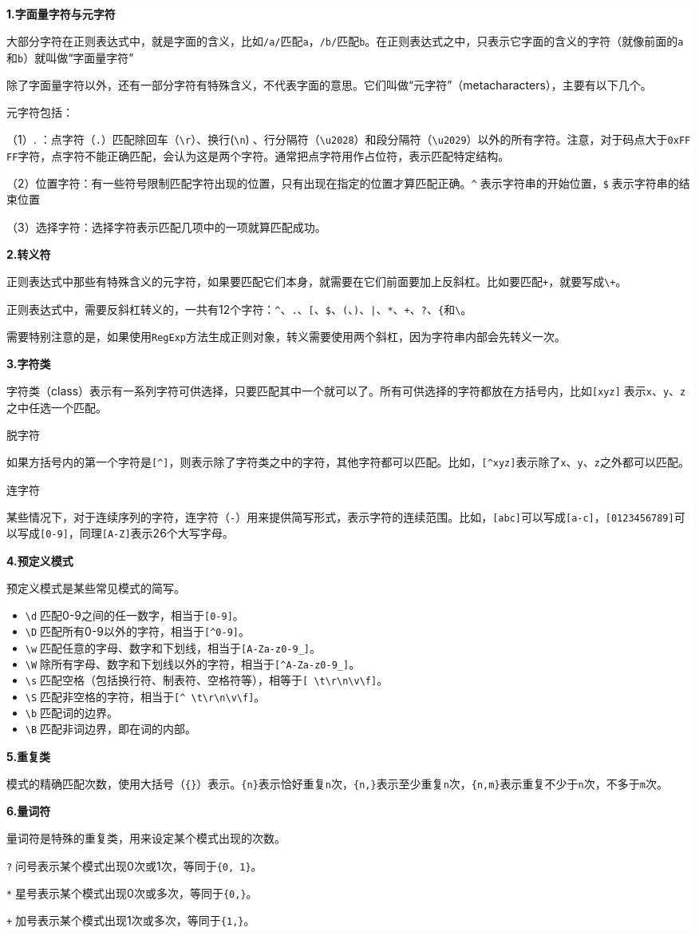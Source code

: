 **1.字面量字符与元字符**

大部分字符在正则表达式中，就是字面的含义，比如`/a/`匹配`a`，`/b/`匹配`b`。在正则表达式之中，只表示它字面的含义的字符（就像前面的`a`和`b`）就叫做“字面量字符”

除了字面量字符以外，还有一部分字符有特殊含义，不代表字面的意思。它们叫做“元字符”（metacharacters），主要有以下几个。

元字符包括：

（1）.  ：点字符（`.`）匹配除回车（`\r`）、换行(`\n`) 、行分隔符（`\u2028`）和段分隔符（`\u2029`）以外的所有字符。注意，对于码点大于`0xFFFF`字符，点字符不能正确匹配，会认为这是两个字符。通常把点字符用作占位符，表示匹配特定结构。

（2）位置字符：有一些符号限制匹配字符出现的位置，只有出现在指定的位置才算匹配正确。`^` 表示字符串的开始位置，`$` 表示字符串的结束位置

（3）选择字符：选择字符表示匹配几项中的一项就算匹配成功。

**2.转义符**

正则表达式中那些有特殊含义的元字符，如果要匹配它们本身，就需要在它们前面要加上反斜杠。比如要匹配`+`，就要写成`\+`。

正则表达式中，需要反斜杠转义的，一共有12个字符：`^`、`.`、`[`、`$`、`(`、`)`、`|`、`*`、`+`、`?`、`{`和`\`。

需要特别注意的是，如果使用`RegExp`方法生成正则对象，转义需要使用两个斜杠，因为字符串内部会先转义一次。

**3.字符类**

字符类（class）表示有一系列字符可供选择，只要匹配其中一个就可以了。所有可供选择的字符都放在方括号内，比如`[xyz]` 表示`x`、`y`、`z`之中任选一个匹配。

脱字符

如果方括号内的第一个字符是`[^]`，则表示除了字符类之中的字符，其他字符都可以匹配。比如，`[^xyz]`表示除了`x`、`y`、`z`之外都可以匹配。

连字符

某些情况下，对于连续序列的字符，连字符（`-`）用来提供简写形式，表示字符的连续范围。比如，`[abc]`可以写成`[a-c]`，`[0123456789]`可以写成`[0-9]`，同理`[A-Z]`表示26个大写字母。

**4.预定义模式**

预定义模式是某些常见模式的简写。

- `\d` 匹配0-9之间的任一数字，相当于`[0-9]`。
- `\D` 匹配所有0-9以外的字符，相当于`[^0-9]`。
- `\w` 匹配任意的字母、数字和下划线，相当于`[A-Za-z0-9_]`。
- `\W` 除所有字母、数字和下划线以外的字符，相当于`[^A-Za-z0-9_]`。
- `\s` 匹配空格（包括换行符、制表符、空格符等），相等于`[ \t\r\n\v\f]`。
- `\S` 匹配非空格的字符，相当于`[^ \t\r\n\v\f]`。
- `\b` 匹配词的边界。
- `\B` 匹配非词边界，即在词的内部。

**5.重复类**

模式的精确匹配次数，使用大括号（`{}`）表示。`{n}`表示恰好重复`n`次，`{n,}`表示至少重复`n`次，`{n,m}`表示重复不少于`n`次，不多于`m`次。

**6.量词符**

量词符是特殊的重复类，用来设定某个模式出现的次数。

`?` 问号表示某个模式出现0次或1次，等同于`{0, 1}`。

`*` 星号表示某个模式出现0次或多次，等同于`{0,}`。

`+` 加号表示某个模式出现1次或多次，等同于`{1,}`。
